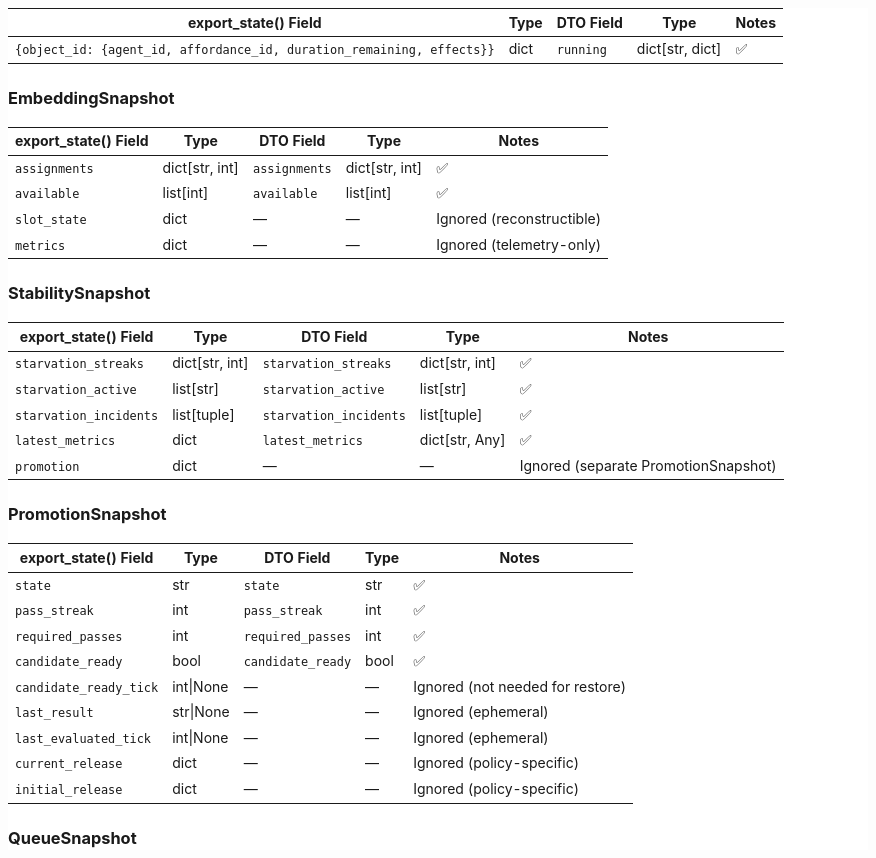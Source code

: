| export_state() Field | Type | DTO Field | Type | Notes |
|---------------------|------|-----------|------|-------|
| `{object_id: {agent_id, affordance_id, duration_remaining, effects}}` | dict | `running` | dict[str, dict] | ✅ |

### EmbeddingSnapshot

| export_state() Field | Type | DTO Field | Type | Notes |
|---------------------|------|-----------|------|-------|
| `assignments` | dict[str, int] | `assignments` | dict[str, int] | ✅ |
| `available` | list[int] | `available` | list[int] | ✅ |
| `slot_state` | dict | — | — | Ignored (reconstructible) |
| `metrics` | dict | — | — | Ignored (telemetry-only) |

### StabilitySnapshot

| export_state() Field | Type | DTO Field | Type | Notes |
|---------------------|------|-----------|------|-------|
| `starvation_streaks` | dict[str, int] | `starvation_streaks` | dict[str, int] | ✅ |
| `starvation_active` | list[str] | `starvation_active` | list[str] | ✅ |
| `starvation_incidents` | list[tuple] | `starvation_incidents` | list[tuple] | ✅ |
| `latest_metrics` | dict | `latest_metrics` | dict[str, Any] | ✅ |
| `promotion` | dict | — | — | Ignored (separate PromotionSnapshot) |

### PromotionSnapshot

| export_state() Field | Type | DTO Field | Type | Notes |
|---------------------|------|-----------|------|-------|
| `state` | str | `state` | str | ✅ |
| `pass_streak` | int | `pass_streak` | int | ✅ |
| `required_passes` | int | `required_passes` | int | ✅ |
| `candidate_ready` | bool | `candidate_ready` | bool | ✅ |
| `candidate_ready_tick` | int\|None | — | — | Ignored (not needed for restore) |
| `last_result` | str\|None | — | — | Ignored (ephemeral) |
| `last_evaluated_tick` | int\|None | — | — | Ignored (ephemeral) |
| `current_release` | dict | — | — | Ignored (policy-specific) |
| `initial_release` | dict | — | — | Ignored (policy-specific) |

### QueueSnapshot
